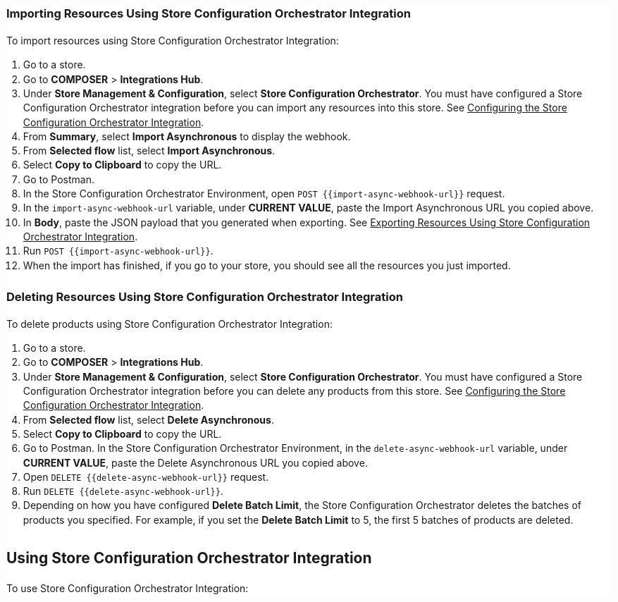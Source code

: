 ### Importing Resources Using Store Configuration Orchestrator Integration

To import resources using Store Configuration Orchestrator Integration:

1. Go to a store.
1. Go to **COMPOSER** > **Integrations Hub**.
1. Under **Store Management & Configuration**, select **Store Configuration Orchestrator**. You must have configured a Store Configuration Orchestrator integration before you can import any resources into this store. See [Configuring the Store Configuration Orchestrator Integration](#configuring-the-store-configuration-orchestrator-integration).
1. From **Summary**, select **Import Asynchronous** to display the webhook.
1. From **Selected flow** list, select **Import Asynchronous**.
1. Select **Copy to Clipboard** to copy the URL.
1. Go to Postman.
1. In the Store Configuration Orchestrator Environment, open `POST {{import-async-webhook-url}}` request.
1. In the `import-async-webhook-url` variable, under **CURRENT VALUE**, paste the Import Asynchronous URL you copied above.
1. In **Body**, paste the JSON payload that you generated when exporting. See [Exporting Resources Using Store Configuration Orchestrator Integration](#exporting-resources-using-store-configuration-orchestrator-integration).
1. Run `POST {{import-async-webhook-url}}`.
1. When the import has finished, if you go to your store, you should see all the resources you just imported.

### Deleting Resources Using Store Configuration Orchestrator Integration

To delete products using Store Configuration Orchestrator Integration:

1. Go to a store.
1. Go to **COMPOSER** > **Integrations Hub**.
1. Under **Store Management & Configuration**, select **Store Configuration Orchestrator**. You must have configured a Store Configuration Orchestrator integration before you can delete any products from this store. See [Configuring the Store Configuration Orchestrator Integration](#configuring-the-store-configuration-orchestrator-integration).
1. From **Selected flow** list, select **Delete Asynchronous**.
1. Select **Copy to Clipboard** to copy the URL.
1. Go to Postman.
In the Store Configuration Orchestrator Environment, in the `delete-async-webhook-url` variable, under **CURRENT VALUE**, paste the Delete Asynchronous URL you copied above.
1. Open `DELETE {{delete-async-webhook-url}}` request.
1. Run `DELETE {{delete-async-webhook-url}}`.
1. Depending on how you have configured **Delete Batch Limit**, the Store Configuration Orchestrator deletes the batches of products you specified. For example, if you set the **Delete Batch Limit** to 5, the first 5 batches of products are deleted.

## Using Store Configuration Orchestrator Integration

To use Store Configuration Orchestrator Integration:
